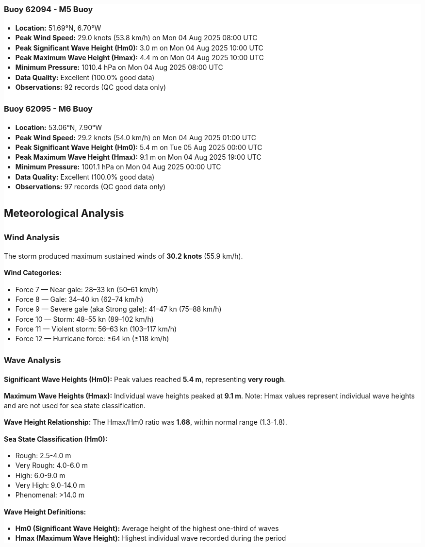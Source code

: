 
### Buoy 62094 - M5 Buoy
- **Location:** 51.69°N, 6.70°W
- **Peak Wind Speed:** 29.0 knots (53.8 km/h) on Mon 04 Aug 2025 08:00 UTC
- **Peak Significant Wave Height (Hm0):** 3.0 m on Mon 04 Aug 2025 10:00 UTC
- **Peak Maximum Wave Height (Hmax):** 4.4 m on Mon 04 Aug 2025 10:00 UTC
- **Minimum Pressure:** 1010.4 hPa on Mon 04 Aug 2025 08:00 UTC
- **Data Quality:** Excellent (100.0% good data)
- **Observations:** 92 records (QC good data only)


### Buoy 62095 - M6 Buoy
- **Location:** 53.06°N, 7.90°W
- **Peak Wind Speed:** 29.2 knots (54.0 km/h) on Mon 04 Aug 2025 01:00 UTC
- **Peak Significant Wave Height (Hm0):** 5.4 m on Tue 05 Aug 2025 00:00 UTC
- **Peak Maximum Wave Height (Hmax):** 9.1 m on Mon 04 Aug 2025 19:00 UTC
- **Minimum Pressure:** 1001.1 hPa on Mon 04 Aug 2025 00:00 UTC
- **Data Quality:** Excellent (100.0% good data)
- **Observations:** 97 records (QC good data only)


## Meteorological Analysis

### Wind Analysis

The storm produced maximum sustained winds of **30.2 knots** (55.9 km/h).

**Wind Categories:**
- Force 7 — Near gale: 28–33 kn (50–61 km/h)
- Force 8 — Gale: 34–40 kn (62–74 km/h)
- Force 9 — Severe gale (aka Strong gale): 41–47 kn (75–88 km/h)
- Force 10 — Storm: 48–55 kn (89–102 km/h)
- Force 11 — Violent storm: 56–63 kn (103–117 km/h)
- Force 12 — Hurricane force: ≥64 kn (≥118 km/h)


### Wave Analysis  

**Significant Wave Heights (Hm0):** Peak values reached **5.4 m**, representing **very rough**.

**Maximum Wave Heights (Hmax):** Individual wave heights peaked at **9.1 m**. Note: Hmax values represent individual wave heights and are not used for sea state classification.

**Wave Height Relationship:** The Hmax/Hm0 ratio was **1.68**, within normal range (1.3-1.8).

**Sea State Classification (Hm0):**
- Rough: 2.5-4.0 m
- Very Rough: 4.0-6.0 m
- High: 6.0-9.0 m
- Very High: 9.0-14.0 m
- Phenomenal: >14.0 m

**Wave Height Definitions:**
- **Hm0 (Significant Wave Height):** Average height of the highest one-third of waves
- **Hmax (Maximum Wave Height):** Highest individual wave recorded during the period
